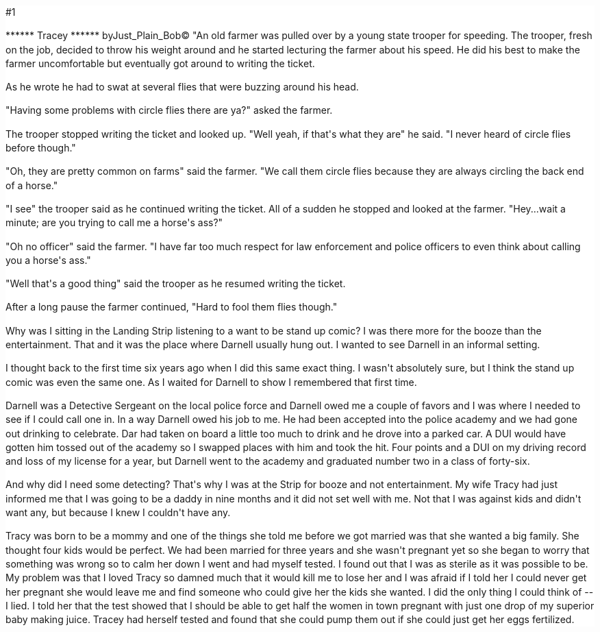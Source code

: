 #1 

 

 ****** Tracey ****** byJust_Plain_Bob© "An old farmer was pulled over by a young state trooper for speeding. The trooper, fresh on the job, decided to throw his weight around and he started lecturing the farmer about his speed. He did his best to make the farmer uncomfortable but eventually got around to writing the ticket. 

 As he wrote he had to swat at several flies that were buzzing around his head. 

 "Having some problems with circle flies there are ya?" asked the farmer. 

 The trooper stopped writing the ticket and looked up. "Well yeah, if that's what they are" he said. "I never heard of circle flies before though." 

 "Oh, they are pretty common on farms" said the farmer. "We call them circle flies because they are always circling the back end of a horse." 

 "I see" the trooper said as he continued writing the ticket. All of a sudden he stopped and looked at the farmer. "Hey...wait a minute; are you trying to call me a horse's ass?" 

 "Oh no officer" said the farmer. "I have far too much respect for law enforcement and police officers to even think about calling you a horse's ass." 

 "Well that's a good thing" said the trooper as he resumed writing the ticket. 

 After a long pause the farmer continued, "Hard to fool them flies though." 

 Why was I sitting in the Landing Strip listening to a want to be stand up comic? I was there more for the booze than the entertainment. That and it was the place where Darnell usually hung out. I wanted to see Darnell in an informal setting. 

 I thought back to the first time six years ago when I did this same exact thing. I wasn't absolutely sure, but I think the stand up comic was even the same one. As I waited for Darnell to show I remembered that first time. 

 Darnell was a Detective Sergeant on the local police force and Darnell owed me a couple of favors and I was where I needed to see if I could call one in. In a way Darnell owed his job to me. He had been accepted into the police academy and we had gone out drinking to celebrate. Dar had taken on board a little too much to drink and he drove into a parked car. A DUI would have gotten him tossed out of the academy so I swapped places with him and took the hit. Four points and a DUI on my driving record and loss of my license for a year, but Darnell went to the academy and graduated number two in a class of forty-six. 

 And why did I need some detecting? That's why I was at the Strip for booze and not entertainment. My wife Tracy had just informed me that I was going to be a daddy in nine months and it did not set well with me. Not that I was against kids and didn't want any, but because I knew I couldn't have any. 

 Tracy was born to be a mommy and one of the things she told me before we got married was that she wanted a big family. She thought four kids would be perfect. We had been married for three years and she wasn't pregnant yet so she began to worry that something was wrong so to calm her down I went and had myself tested. I found out that I was as sterile as it was possible to be. My problem was that I loved Tracy so damned much that it would kill me to lose her and I was afraid if I told her I could never get her pregnant she would leave me and find someone who could give her the kids she wanted. I did the only thing I could think of -- I lied. I told her that the test showed that I should be able to get half the women in town pregnant with just one drop of my superior baby making juice. Tracey had herself tested and found that she could pump them out if she could just get her eggs fertilized. 
